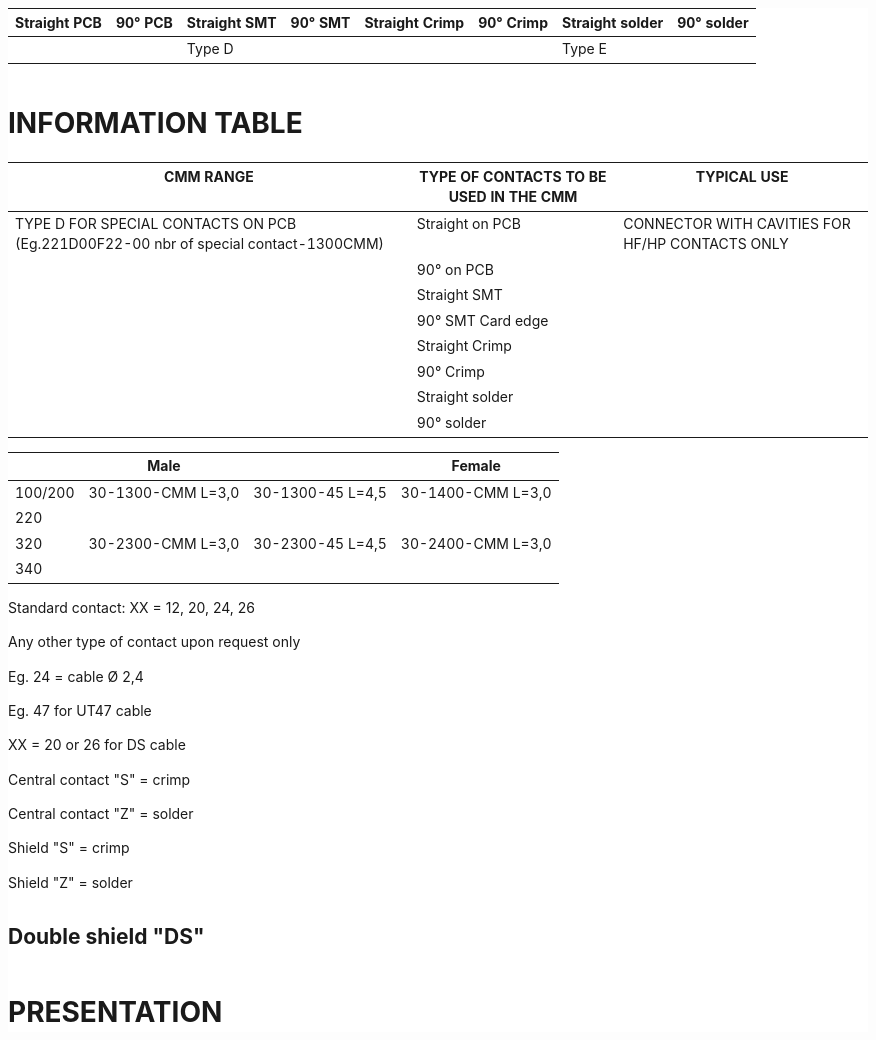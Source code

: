|Straight PCB|90° PCB|Straight SMT|90° SMT|Straight Crimp|90° Crimp|Straight solder|90° solder|
|---|---|---|---|---|---|---|---|
| | |Type D| | | |Type E| |

# INFORMATION TABLE

|CMM RANGE|TYPE OF CONTACTS TO BE USED IN THE CMM|TYPICAL USE|
|---|---|---|
|TYPE D FOR SPECIAL CONTACTS ON PCB (Eg.221D00F22-00 nbr of special contact-1300CMM)|Straight on PCB|CONNECTOR WITH CAVITIES FOR HF/HP CONTACTS ONLY|
| |90° on PCB| |
| |Straight SMT| |
| |90° SMT Card edge| |
| |Straight Crimp| |
| |90° Crimp| |
| |Straight solder| |
| |90° solder| |

| |Male| |Female|
|---|---|---|---|
|100/200|30-1300-CMM L=3,0|30-1300-45 L=4,5|30-1400-CMM L=3,0|30-1400-45 L=4,5|30-1500-CMM|30-13XX-SS|30-14XX-ZS|30-13XX-ZZ|30-14XX-ZZ|
|220| | | | |30-1600 no LF contact|30-1500-12|30-13XX-DS|30-14XX-DS|xx=cable type|xx=cable type|
|320|30-2300-CMM L=3,0|30-2300-45 L=4,5|30-2400-CMM L=3,0|30-2400-45 L=4,5|30-2600|30-23XX-SS|30-24XX-ZS|30-23XX-ZZ|30-24XX-ZZ|
|340| | | | | | | | | |

Standard contact: XX = 12, 20, 24, 26

Any other type of contact upon request only

Eg. 24 = cable Ø 2,4

Eg. 47 for UT47 cable

XX = 20 or 26 for DS cable

Central contact "S" = crimp

Central contact "Z" = solder

Shield "S" = crimp

Shield "Z" = solder

Double shield "DS"
---
# PRESENTATION
